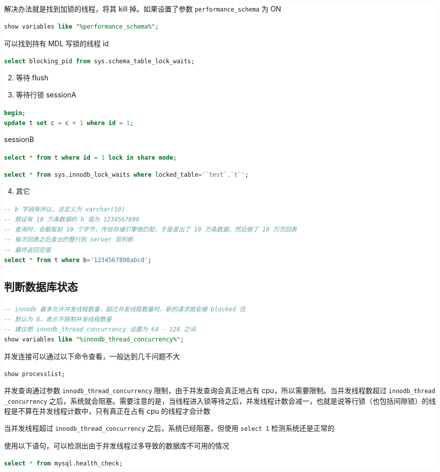 解决办法就是找到加锁的线程，将其 kill 掉。如果设置了参数 `performance_schema` 为 ON
```sql
show variables like "%performance_schema%";
```
可以找到持有 MDL 写锁的线程 id
```sql
select blocking_pid from sys.schema_table_lock_waits;
```

2. 等待 flush

3. 等待行锁
sessionA
```sql
begin;
update t set c = c + 1 where id = 1;
```
sessionB
```sql
select * from t where id = 1 lock in share mode;
```

```sql
select * from sys.innodb_lock_waits where locked_table='`test`.`t`';
```

4. 其它
```sql
-- b 字段有所以，且定义为 varchar(10)
-- 假设有 10 万条数据的 b 值为 1234567890
-- 查询时，会截取前 10 个字节，传给存储引擎做匹配，于是查出了 10 万条数据，然后做了 10 万次回表
-- 每次回表之后查出的整行到 server 层判断
-- 最终返回空值
select * from t where b='1234567890abcd';
```

## 判断数据库状态
```sql
-- innodb 最多允许并发线程数量，超过并发线程数量时，新的请求就会被 blocked 住
-- 默认为 0，表示不限制并发线程数量
-- 建议把 innodb_thread_concurrency 设置为 64 - 128 之间
show variables like "%innodb_thread_concurrency%";
```
并发连接可以通过以下命令查看，一般达到几千问题不大
```sql
show processlist;
```
并发查询通过参数 `innodb_thread_concurrency` 限制，由于并发查询会真正地占有 cpu，所以需要限制。当并发线程数超过 `innodb_thread_concurrency` 之后，系统就会阻塞。需要注意的是，当线程进入锁等待之后，并发线程计数会减一，也就是说等行锁（也包括间隙锁）的线程是不算在并发线程计数中，只有真正在占有 cpu 的线程才会计数

当并发线程超过 `innodb_thread_concurrency` 之后，系统已经阻塞，但使用 `select 1` 检测系统还是正常的

使用以下语句，可以检测出由于并发线程过多导致的数据库不可用的情况
```sql
select * from mysql.health_check; 
```

